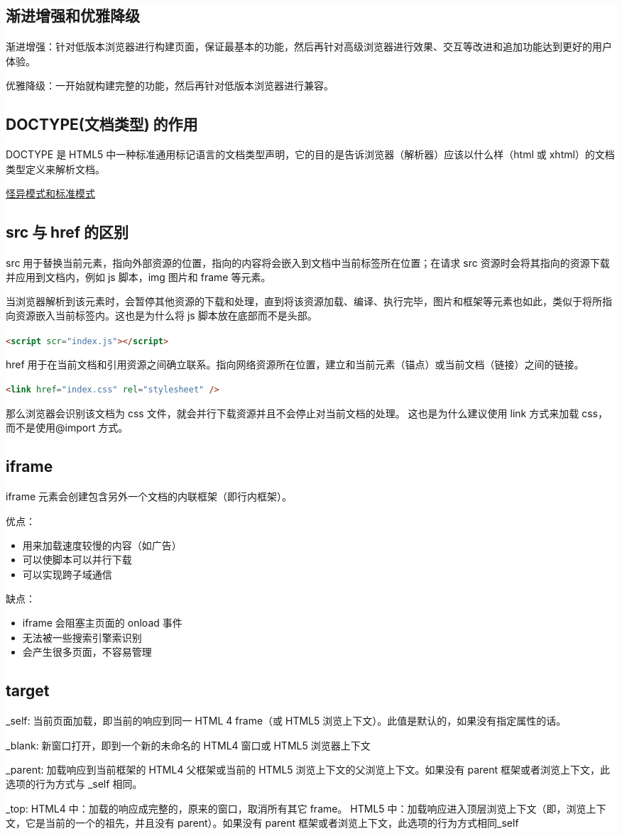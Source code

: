 ## 渐进增强和优雅降级

渐进增强：针对低版本浏览器进行构建页面，保证最基本的功能，然后再针对高级浏览器进行效果、交互等改进和追加功能达到更好的用户体验。

优雅降级：一开始就构建完整的功能，然后再针对低版本浏览器进行兼容。

## DOCTYPE(文档类型) 的作用

DOCTYPE 是 HTML5 中一种标准通用标记语言的文档类型声明，它的目的是告诉浏览器（解析器）应该以什么样（html 或 xhtml）的文档类型定义来解析文档。

[怪异模式和标准模式](https://developer.mozilla.org/zh-CN/docs/Web/HTML/Quirks_Mode_and_Standards_Mode)

## src 与 href 的区别

src 用于替换当前元素，指向外部资源的位置，指向的内容将会嵌入到文档中当前标签所在位置；在请求 src 资源时会将其指向的资源下载并应用到文档内，例如 js 脚本，img 图片和 frame 等元素。

当浏览器解析到该元素时，会暂停其他资源的下载和处理，直到将该资源加载、编译、执行完毕，图片和框架等元素也如此，类似于将所指向资源嵌入当前标签内。这也是为什么将 js 脚本放在底部而不是头部。

```html
<script scr="index.js"></script>
```

href 用于在当前文档和引用资源之间确立联系。指向网络资源所在位置，建立和当前元素（锚点）或当前文档（链接）之间的链接。

```html
<link href="index.css" rel="stylesheet" />
```

那么浏览器会识别该文档为 css 文件，就会并行下载资源并且不会停止对当前文档的处理。 这也是为什么建议使用 link 方式来加载 css，而不是使用@import 方式。

## iframe

iframe 元素会创建包含另外一个文档的内联框架（即行内框架）。

优点：

- 用来加载速度较慢的内容（如广告）
- 可以使脚本可以并行下载
- 可以实现跨子域通信

缺点：

- iframe 会阻塞主页面的 onload 事件
- 无法被一些搜索引擎索识别
- 会产生很多页面，不容易管理

## target

\_self: 当前页面加载，即当前的响应到同一 HTML 4 frame（或 HTML5 浏览上下文）。此值是默认的，如果没有指定属性的话。

\_blank: 新窗口打开，即到一个新的未命名的 HTML4 窗口或 HTML5 浏览器上下文

\_parent: 加载响应到当前框架的 HTML4 父框架或当前的 HTML5 浏览上下文的父浏览上下文。如果没有 parent 框架或者浏览上下文，此选项的行为方式与 \_self 相同。

\_top: HTML4 中：加载的响应成完整的，原来的窗口，取消所有其它 frame。 HTML5 中：加载响应进入顶层浏览上下文（即，浏览上下文，它是当前的一个的祖先，并且没有 parent）。如果没有 parent 框架或者浏览上下文，此选项的行为方式相同\_self
